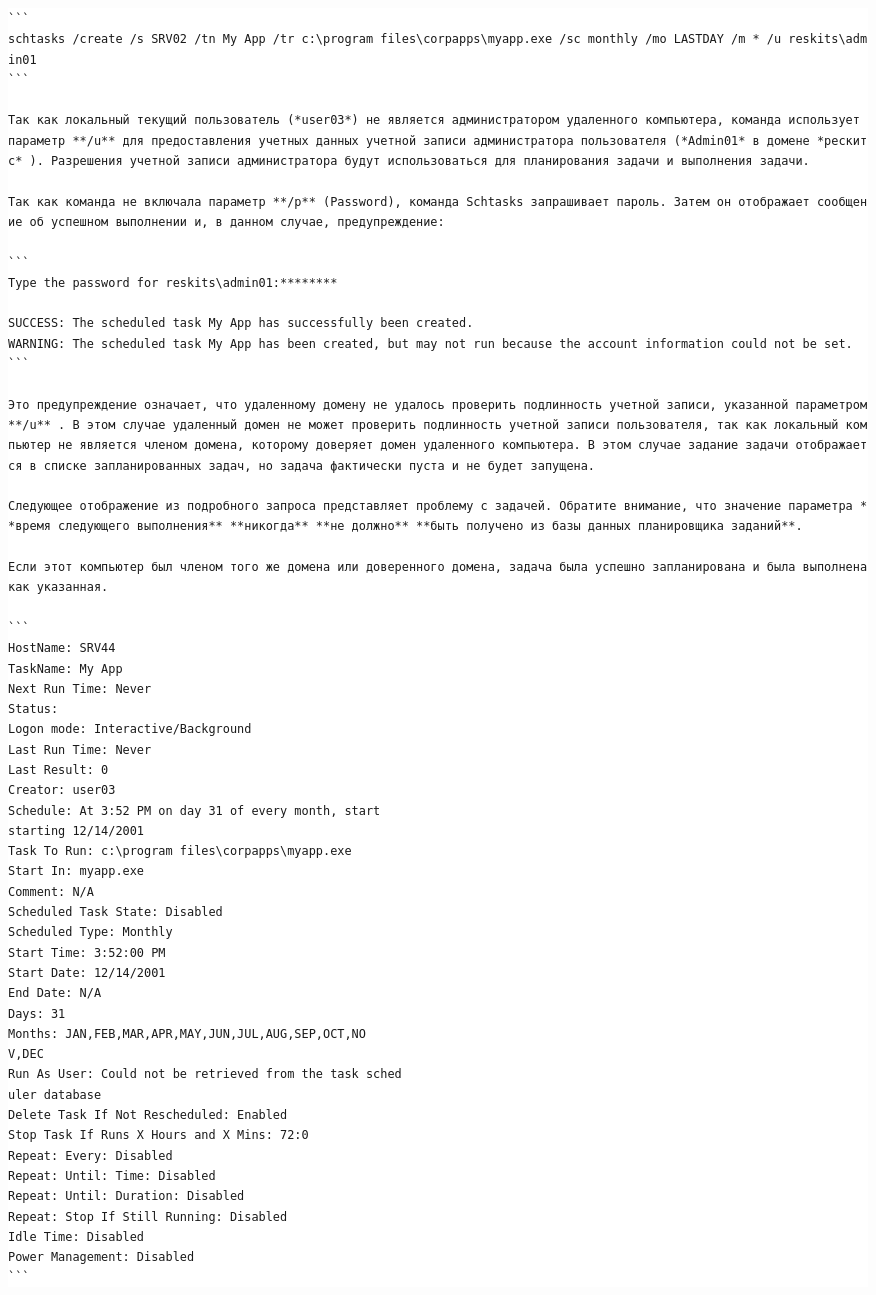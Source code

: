     ```
    schtasks /create /s SRV02 /tn My App /tr c:\program files\corpapps\myapp.exe /sc monthly /mo LASTDAY /m * /u reskits\admin01
    ```

    Так как локальный текущий пользователь (*user03*) не является администратором удаленного компьютера, команда использует параметр **/u** для предоставления учетных данных учетной записи администратора пользователя (*Admin01* в домене *рескитс* ). Разрешения учетной записи администратора будут использоваться для планирования задачи и выполнения задачи.

    Так как команда не включала параметр **/p** (Password), команда Schtasks запрашивает пароль. Затем он отображает сообщение об успешном выполнении и, в данном случае, предупреждение:

    ```
    Type the password for reskits\admin01:********

    SUCCESS: The scheduled task My App has successfully been created.
    WARNING: The scheduled task My App has been created, but may not run because the account information could not be set.
    ```

    Это предупреждение означает, что удаленному домену не удалось проверить подлинность учетной записи, указанной параметром **/u** . В этом случае удаленный домен не может проверить подлинность учетной записи пользователя, так как локальный компьютер не является членом домена, которому доверяет домен удаленного компьютера. В этом случае задание задачи отображается в списке запланированных задач, но задача фактически пуста и не будет запущена.

    Следующее отображение из подробного запроса представляет проблему с задачей. Обратите внимание, что значение параметра **время следующего выполнения** **никогда** **не должно** **быть получено из базы данных планировщика заданий**.

    Если этот компьютер был членом того же домена или доверенного домена, задача была успешно запланирована и была выполнена как указанная.

    ```
    HostName: SRV44
    TaskName: My App
    Next Run Time: Never
    Status:
    Logon mode: Interactive/Background
    Last Run Time: Never
    Last Result: 0
    Creator: user03
    Schedule: At 3:52 PM on day 31 of every month, start
    starting 12/14/2001
    Task To Run: c:\program files\corpapps\myapp.exe
    Start In: myapp.exe
    Comment: N/A
    Scheduled Task State: Disabled
    Scheduled Type: Monthly
    Start Time: 3:52:00 PM
    Start Date: 12/14/2001
    End Date: N/A
    Days: 31
    Months: JAN,FEB,MAR,APR,MAY,JUN,JUL,AUG,SEP,OCT,NO
    V,DEC
    Run As User: Could not be retrieved from the task sched
    uler database
    Delete Task If Not Rescheduled: Enabled
    Stop Task If Runs X Hours and X Mins: 72:0
    Repeat: Every: Disabled
    Repeat: Until: Time: Disabled
    Repeat: Until: Duration: Disabled
    Repeat: Stop If Still Running: Disabled
    Idle Time: Disabled
    Power Management: Disabled
    ```
